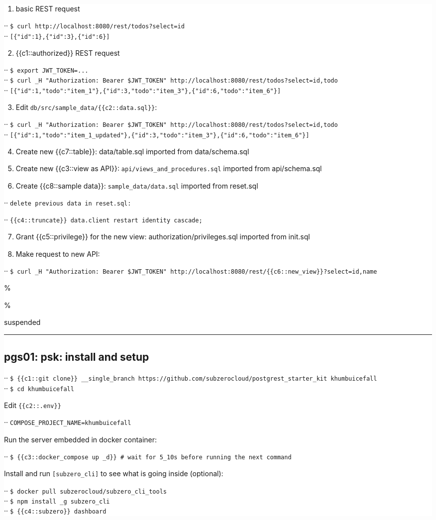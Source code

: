 1. basic REST request

··  `` $ curl http://localhost:8080/rest/todos?select=id  `` <br>
··  `` [{"id":1},{"id":3},{"id":6}]  `` <br>

2. {{c1::authorized}} REST request

··  `` $ export JWT_TOKEN=...  `` <br>
··  `` $ curl _H "Authorization: Bearer $JWT_TOKEN" http://localhost:8080/rest/todos?select=id,todo  `` <br>
··  `` [{"id":1,"todo":"item_1"},{"id":3,"todo":"item_3"},{"id":6,"todo":"item_6"}]  `` <br>

3. Edit `db/src/sample_data/{{c2::data.sql}}`:

··  `` $ curl _H "Authorization: Bearer $JWT_TOKEN" http://localhost:8080/rest/todos?select=id,todo  `` <br>
··  `` [{"id":1,"todo":"item_1_updated"},{"id":3,"todo":"item_3"},{"id":6,"todo":"item_6"}]  `` <br>

4. Create new {{c7::table}}: data/table.sql imported from data/schema.sql

5. Create new {{c3::view as API}}: `api/views_and_procedures.sql` imported from api/schema.sql

6. Create {{c8::sample data}}: `sample_data/data.sql` imported from reset.sql

··  `` delete previous data in reset.sql:  `` <br>

··  `` {{c4::truncate}} data.client restart identity cascade;  `` <br>

7. Grant {{c5::privilege}} for the new view: authorization/privileges.sql imported from init.sql

8. Make request to new API:

··  `` $ curl _H "Authorization: Bearer $JWT_TOKEN" http://localhost:8080/rest/{{c6::new_view}}?select=id,name  `` <br>

%

%

suspended

___

## pgs01: psk: install and setup

··  `` $ {{c1::git clone}} __single_branch https://github.com/subzerocloud/postgrest_starter_kit khumbuicefall  `` <br>
··  `` $ cd khumbuicefall  `` <br>

Edit `{{c2::.env}}`

··  `` COMPOSE_PROJECT_NAME=khumbuicefall  `` <br>

Run the server embedded in docker container:

··  `` $ {{c3::docker_compose up _d}} # wait for 5_10s before running the next command  `` <br>

Install and run `[subzero_cli]` to see what is going inside (optional):

··  `` $ docker pull subzerocloud/subzero_cli_tools  `` <br>
··  `` $ npm install _g subzero_cli  `` <br>
··  `` $ {{c4::subzero}} dashboard  `` <br>
